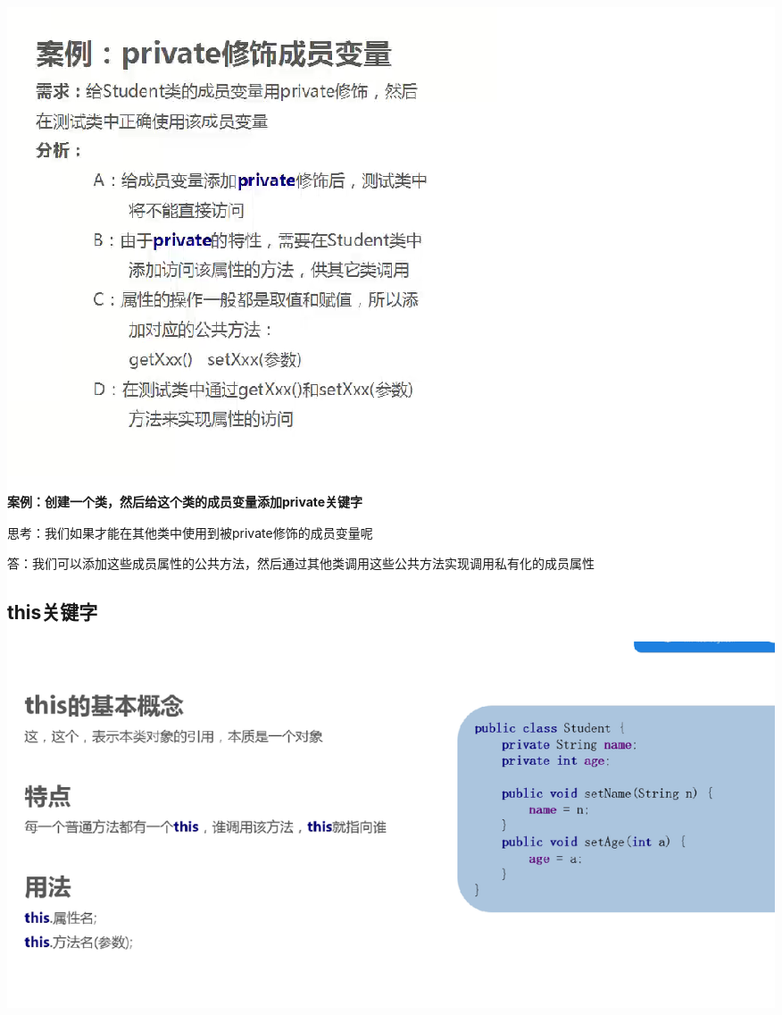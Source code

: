 ![image-20200926144006507](image/image-20200926144006507.png)

**案例：创建一个类，然后给这个类的成员变量添加private关键字**

思考：我们如果才能在其他类中使用到被private修饰的成员变量呢

答：我们可以添加这些成员属性的公共方法，然后通过其他类调用这些公共方法实现调用私有化的成员属性



## this关键字

![image-20200926145129901](image/image-20200926145129901.png)
